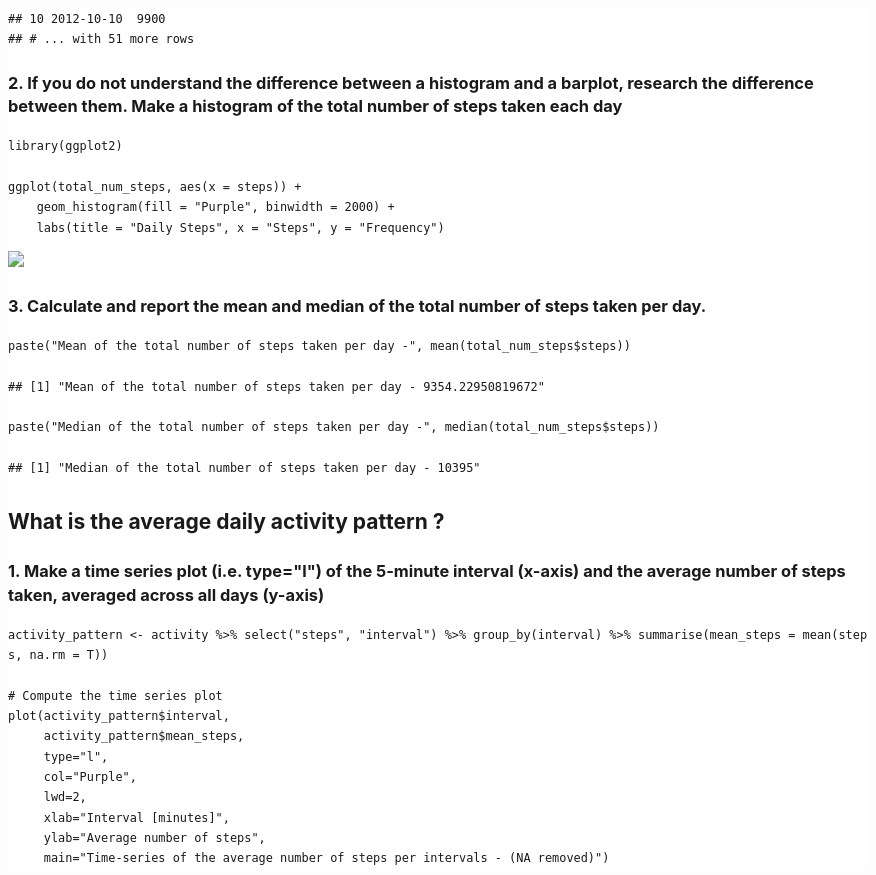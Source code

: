     ## 10 2012-10-10  9900
    ## # ... with 51 more rows

### 2. If you do not understand the difference between a histogram and a barplot, research the difference between them. Make a histogram of the total number of steps taken each day

    library(ggplot2)

    ggplot(total_num_steps, aes(x = steps)) +
        geom_histogram(fill = "Purple", binwidth = 2000) +
        labs(title = "Daily Steps", x = "Steps", y = "Frequency")

![](PA1_template_files/figure-markdown_strict/unnamed-chunk-4-1.png)

### 3. Calculate and report the mean and median of the total number of steps taken per day.

    paste("Mean of the total number of steps taken per day -", mean(total_num_steps$steps))

    ## [1] "Mean of the total number of steps taken per day - 9354.22950819672"

    paste("Median of the total number of steps taken per day -", median(total_num_steps$steps))

    ## [1] "Median of the total number of steps taken per day - 10395"

What is the average daily activity pattern ?
--------------------------------------------

### 1. Make a time series plot (i.e. type="l") of the 5-minute interval (x-axis) and the average number of steps taken, averaged across all days (y-axis)

    activity_pattern <- activity %>% select("steps", "interval") %>% group_by(interval) %>% summarise(mean_steps = mean(steps, na.rm = T))

    # Compute the time series plot
    plot(activity_pattern$interval, 
         activity_pattern$mean_steps, 
         type="l", 
         col="Purple", 
         lwd=2, 
         xlab="Interval [minutes]", 
         ylab="Average number of steps", 
         main="Time-series of the average number of steps per intervals - (NA removed)")
